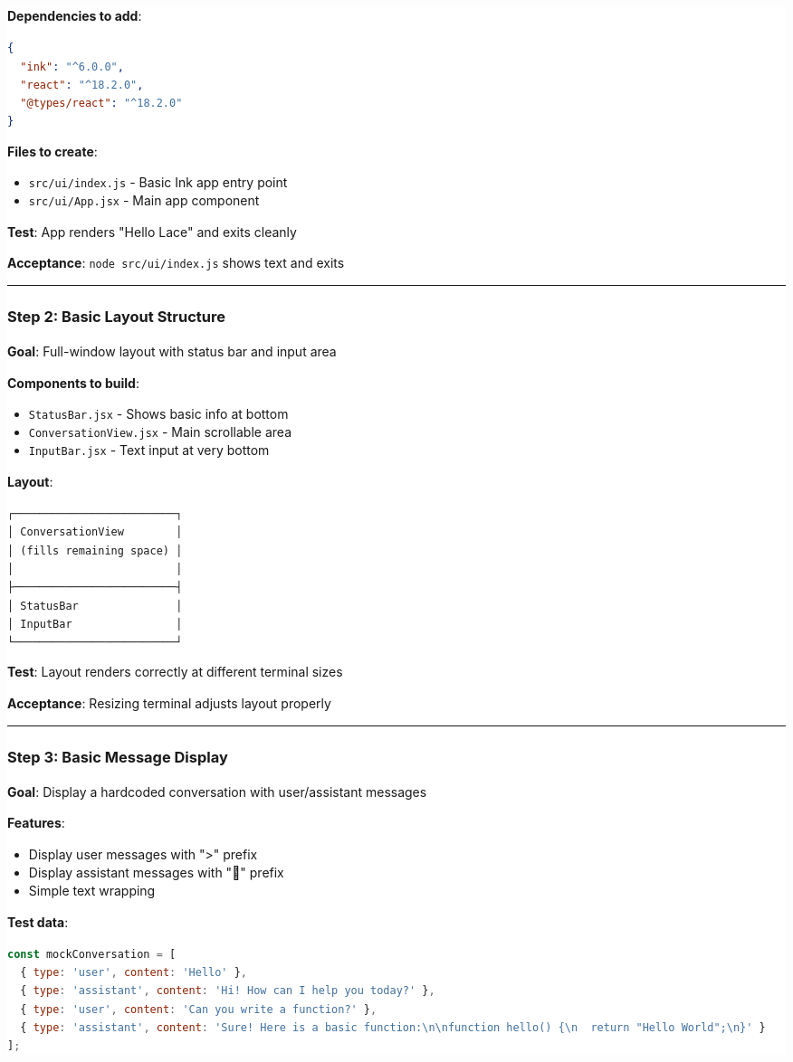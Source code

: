 **Dependencies to add**:
```json
{
  "ink": "^6.0.0",
  "react": "^18.2.0",
  "@types/react": "^18.2.0"
}
```

**Files to create**:
- `src/ui/index.js` - Basic Ink app entry point
- `src/ui/App.jsx` - Main app component

**Test**: App renders "Hello Lace" and exits cleanly

**Acceptance**: `node src/ui/index.js` shows text and exits

---

### Step 2: Basic Layout Structure
**Goal**: Full-window layout with status bar and input area

**Components to build**:
- `StatusBar.jsx` - Shows basic info at bottom
- `ConversationView.jsx` - Main scrollable area
- `InputBar.jsx` - Text input at very bottom

**Layout**:
```
┌─────────────────────────┐
│ ConversationView        │
│ (fills remaining space) │
│                         │
├─────────────────────────┤
│ StatusBar               │
│ InputBar                │
└─────────────────────────┘
```

**Test**: Layout renders correctly at different terminal sizes

**Acceptance**: Resizing terminal adjusts layout properly

---

### Step 3: Basic Message Display
**Goal**: Display a hardcoded conversation with user/assistant messages

**Features**:
- Display user messages with ">" prefix
- Display assistant messages with "🤖" prefix
- Simple text wrapping

**Test data**:
```javascript
const mockConversation = [
  { type: 'user', content: 'Hello' },
  { type: 'assistant', content: 'Hi! How can I help you today?' },
  { type: 'user', content: 'Can you write a function?' },
  { type: 'assistant', content: 'Sure! Here is a basic function:\n\nfunction hello() {\n  return "Hello World";\n}' }
];
```
